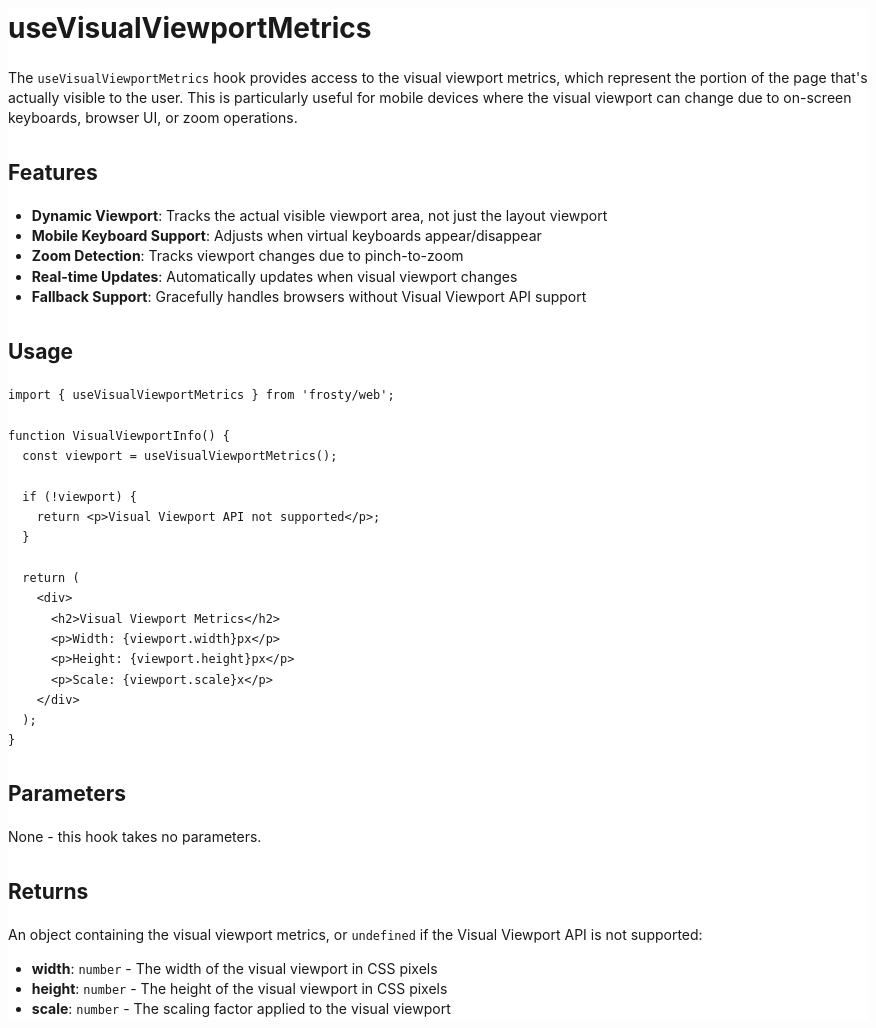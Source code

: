 # useVisualViewportMetrics

The `useVisualViewportMetrics` hook provides access to the visual viewport metrics, which represent the portion of the page that's actually visible to the user. This is particularly useful for mobile devices where the visual viewport can change due to on-screen keyboards, browser UI, or zoom operations.

## Features

- **Dynamic Viewport**: Tracks the actual visible viewport area, not just the layout viewport
- **Mobile Keyboard Support**: Adjusts when virtual keyboards appear/disappear
- **Zoom Detection**: Tracks viewport changes due to pinch-to-zoom
- **Real-time Updates**: Automatically updates when visual viewport changes
- **Fallback Support**: Gracefully handles browsers without Visual Viewport API support

## Usage

```tsx
import { useVisualViewportMetrics } from 'frosty/web';

function VisualViewportInfo() {
  const viewport = useVisualViewportMetrics();

  if (!viewport) {
    return <p>Visual Viewport API not supported</p>;
  }

  return (
    <div>
      <h2>Visual Viewport Metrics</h2>
      <p>Width: {viewport.width}px</p>
      <p>Height: {viewport.height}px</p>
      <p>Scale: {viewport.scale}x</p>
    </div>
  );
}
```

## Parameters

None - this hook takes no parameters.

## Returns

An object containing the visual viewport metrics, or `undefined` if the Visual Viewport API is not supported:

- **width**: `number` - The width of the visual viewport in CSS pixels
- **height**: `number` - The height of the visual viewport in CSS pixels  
- **scale**: `number` - The scaling factor applied to the visual viewport

